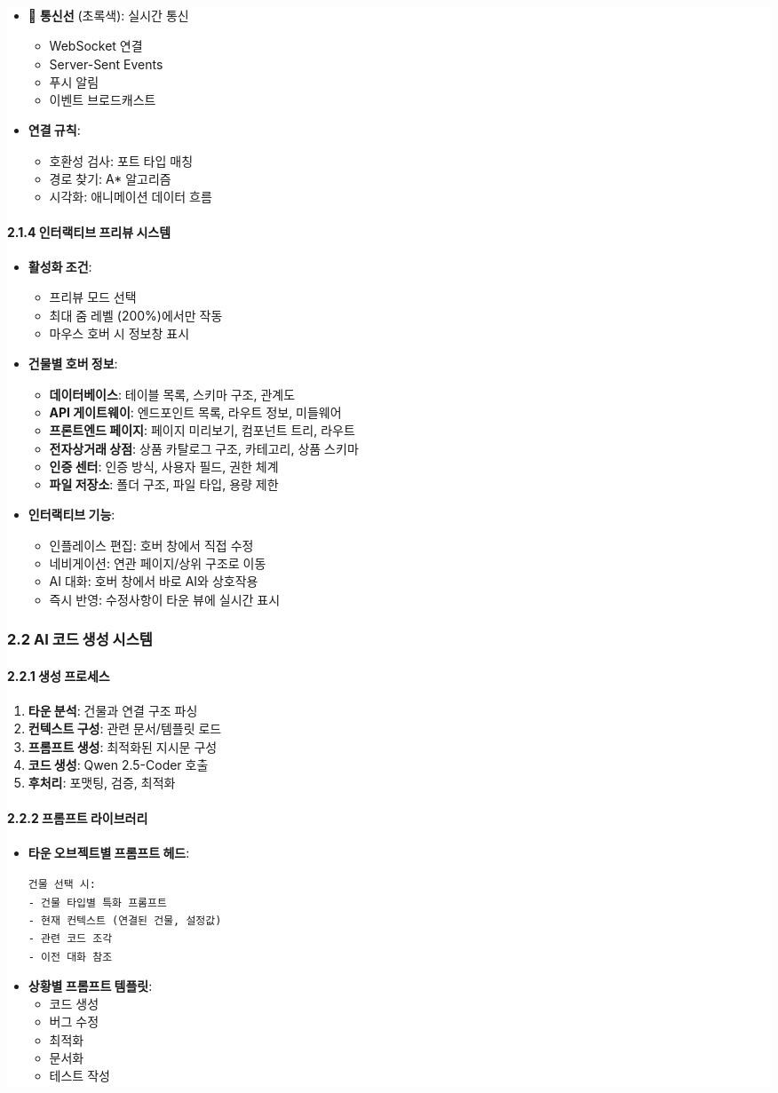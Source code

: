   - 📡 **통신선** (초록색): 실시간 통신
    - WebSocket 연결
    - Server-Sent Events
    - 푸시 알림
    - 이벤트 브로드캐스트

- **연결 규칙**:
  - 호환성 검사: 포트 타입 매칭
  - 경로 찾기: A* 알고리즘
  - 시각화: 애니메이션 데이터 흐름

#### 2.1.4 인터랙티브 프리뷰 시스템
- **활성화 조건**:
  - 프리뷰 모드 선택
  - 최대 줌 레벨 (200%)에서만 작동
  - 마우스 호버 시 정보창 표시

- **건물별 호버 정보**:
  - **데이터베이스**: 테이블 목록, 스키마 구조, 관계도
  - **API 게이트웨이**: 엔드포인트 목록, 라우트 정보, 미들웨어
  - **프론트엔드 페이지**: 페이지 미리보기, 컴포넌트 트리, 라우트
  - **전자상거래 상점**: 상품 카탈로그 구조, 카테고리, 상품 스키마
  - **인증 센터**: 인증 방식, 사용자 필드, 권한 체계
  - **파일 저장소**: 폴더 구조, 파일 타입, 용량 제한

- **인터랙티브 기능**:
  - 인플레이스 편집: 호버 창에서 직접 수정
  - 네비게이션: 연관 페이지/상위 구조로 이동
  - AI 대화: 호버 창에서 바로 AI와 상호작용
  - 즉시 반영: 수정사항이 타운 뷰에 실시간 표시

### 2.2 AI 코드 생성 시스템

#### 2.2.1 생성 프로세스
1. **타운 분석**: 건물과 연결 구조 파싱
2. **컨텍스트 구성**: 관련 문서/템플릿 로드
3. **프롬프트 생성**: 최적화된 지시문 구성
4. **코드 생성**: Qwen 2.5-Coder 호출
5. **후처리**: 포맷팅, 검증, 최적화

#### 2.2.2 프롬프트 라이브러리
- **타운 오브젝트별 프롬프트 헤드**:
  ```
  건물 선택 시:
  - 건물 타입별 특화 프롬프트
  - 현재 컨텍스트 (연결된 건물, 설정값)
  - 관련 코드 조각
  - 이전 대화 참조
  ```
- **상황별 프롬프트 템플릿**:
  - 코드 생성
  - 버그 수정
  - 최적화
  - 문서화
  - 테스트 작성
